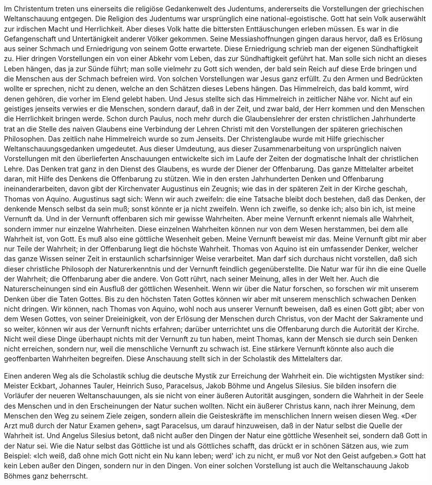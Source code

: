 Im Christentum treten uns einerseits die religiöse Gedankenwelt des Judentums, andererseits die Vorstellungen der griechischen Weltanschauung entgegen. Die Religion des Judentums war ursprünglich eine national-egoistische. Gott hat sein Volk auserwählt zur irdischen Macht und Herrlichkeit. Aber dieses Volk hatte die bittersten Enttäuschungen erleben müssen. Es war in die Gefangenschaft und Untertänigkeit anderer Völker gekommen. Seine Messiashoffnungen gingen daraus hervor, daß es Erlösung aus seiner Schmach und Erniedrigung von seinem Gotte erwartete. Diese Erniedrigung schrieb man der eigenen Sündhaftigkeit zu. Hier dringen Vorstellungen ein von einer Abkehr vom Leben, das zur Sündhaftigkeit geführt hat. Man solle sich nicht an dieses Leben hängen, das ja zur Sünde führt; man solle vielmehr zu Gott sich wenden, der bald sein Reich auf diese Erde bringen und die Menschen aus der Schmach befreien wird. Von solchen Vorstellungen war Jesus ganz erfüllt. Zu den Armen und Bedrückten wollte er sprechen, nicht zu denen, welche an den Schätzen dieses Lebens hängen. Das Himmelreich, das bald kommt, wird denen gehören, die vorher im Elend gelebt haben. Und Jesus stellte sich das Himmelreich in zeitlicher Nähe vor. Nicht auf ein geistiges jenseits verwies er die Menschen, sondern darauf, daß in der Zeit, und zwar bald, der Herr kommen und den Menschen die Herrlichkeit bringen werde. Schon durch Paulus, noch mehr durch die Glaubenslehrer der ersten christlichen Jahrhunderte trat an die Stelle des naiven Glaubens eine Verbindung der Lehren Christi mit den Vorstellungen der späteren griechischen Philosophen. Das zeitlich nahe Himmelreich wurde so zum Jenseits. Der Christenglaube wurde mit Hilfe griechischer Weltanschauungsgedanken umgedeutet. Aus dieser Umdeutung, aus dieser Zusammenarbeitung von ursprünglich naiven Vorstellungen mit den überlieferten Anschauungen entwickelte sich im Laufe der Zeiten der dogmatische Inhalt der christlichen Lehre. Das Denken trat ganz in den Dienst des Glaubens, es wurde der Diener der Offenbarung. Das ganze Mittelalter arbeitet daran, mit Hilfe des Denkens die Offenbarung zu stützen. Wie in den ersten Jahrhunderten Denken und Offenbarung ineinanderarbeiten, davon gibt der Kirchenvater Augustinus ein Zeugnis; wie das in der späteren Zeit in der Kirche geschah, Thomas von Aquino. Augustinus sagt sich: Wenn wir auch zweifeln: die eine Tatsache bleibt doch bestehen, daß das Denken, der denkende Mensch selbst da sein muß; sonst könnte er ja nicht zweifeln. Wenn ich zweifle, so denke ich; also bin ich, ist meine Vernunft da. Und in der Vernunft offenbaren sich mir gewisse Wahrheiten. Aber meine Vernunft erkennt niemals alle Wahrheit, sondern immer nur einzelne Wahrheiten. Diese einzelnen Wahrheiten können nur von dem Wesen herstammen, bei dem alle Wahrheit ist, von Gott. Es muß also eine göttliche Wesenheit geben. Meine Vernunft beweist mir das. Meine Vernunft gibt mir aber nur Teile der Wahrheit; in der Offenbarung liegt die höchste Wahrheit. Thomas von Aquino ist ein umfassender Denker, welcher das ganze Wissen seiner Zeit in erstaunlich scharfsinniger Weise verarbeitet. Man darf sich durchaus nicht vorstellen, daß sich dieser christliche Philosoph der Naturerkenntnis und der Vernunft feindlich gegenüberstellte. Die Natur war für ihn die eine Quelle der Wahrheit; die Offenbarung aber die andere. Von Gott rührt, nach seiner Meinung, alles in der Welt her. Auch die Naturerscheinungen sind ein Ausfluß der göttlichen Wesenheit. Wenn wir über die Natur forschen, so forschen wir mit unserem Denken über die Taten Gottes. Bis zu den höchsten Taten Gottes können wir aber mit unserem menschlich schwachen Denken nicht dringen. Wir können, nach Thomas von Aquino, wohl noch aus unserer Vernunft beweisen, daß es einen Gott gibt; aber von dem Wesen Gottes, von seiner Dreieinigkeit, von der Erlösung der Menschen durch Christus, von der Macht der Sakramente und so weiter, können wir aus der Vernunft nichts erfahren; darüber unterrichtet uns die Offenbarung durch die Autorität der Kirche. Nicht weil diese Dinge überhaupt nichts mit der Vernunft zu tun haben, meint Thomas, kann der Mensch sie durch sein Denken nicht erreichen, sondern nur, weil die menschliche Vernunft zu schwach ist. Eine stärkere Vernunft könnte also auch die geoffenbarten Wahrheiten begreifen. Diese Anschauung stellt sich in der Scholastik des Mittelalters dar.

Einen anderen Weg als die Scholastik schlug die deutsche Mystik zur Erreichung der Wahrheit ein. Die wichtigsten Mystiker sind: Meister Eckbart, Johannes Tauler, Heinrich Suso, Paracelsus, Jakob Böhme und Angelus Silesius. Sie bilden insofern die Vorläufer der neueren Weltanschauungen, als sie nicht von einer äußeren Autorität ausgingen, sondern die Wahrheit in der Seele des Menschen und in den Erscheinungen der Natur suchen wollten. Nicht ein äußerer Christus kann, nach ihrer Meinung, dem Menschen den Weg zu seinem Ziele zeigen, sondern allein die Geisteskräfte im menschlichen Innern weisen diesen Weg. «Der Arzt muß durch der Natur Examen gehen», sagt Paracelsus, um darauf hinzuweisen, daß in der Natur selbst die Quelle der Wahrheit ist. Und Angelus Silesius betont, daß nicht außer den Dingen der Natur eine göttliche Wesenheit sei, sondern daß Gott in der Natur sei. Wie die Natur selbst das Göttliche ist und als Göttliches schafft, das drückt er in schönen Sätzen aus, wie zum Beispiel: «Ich weiß, daß ohne mich Gott nicht ein Nu kann leben; werd' ich zu nicht, er muß vor Not den Geist aufgeben.» Gott hat kein Leben außer den Dingen, sondern nur in den Dingen. Von einer solchen Vorstellung ist auch die Weltanschauung Jakob Böhmes ganz beherrscht.
